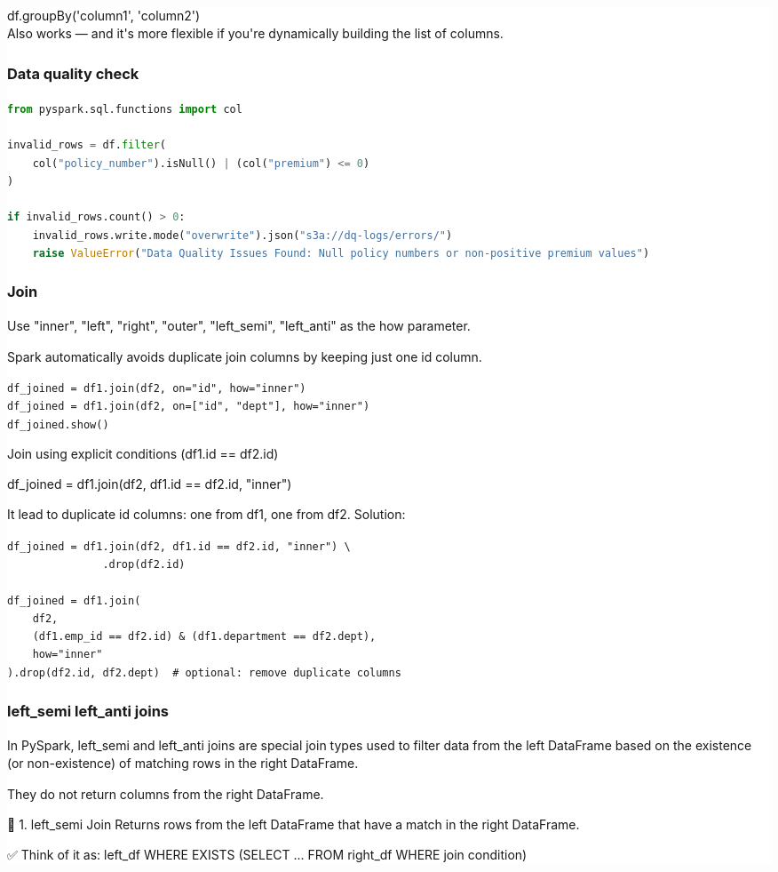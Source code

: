 df.groupBy('column1', 'column2')  
 Also works — and it's more flexible if you're dynamically building the list of columns.


### Data quality check
```python
from pyspark.sql.functions import col

invalid_rows = df.filter(
    col("policy_number").isNull() | (col("premium") <= 0)
)

if invalid_rows.count() > 0:
    invalid_rows.write.mode("overwrite").json("s3a://dq-logs/errors/")
    raise ValueError("Data Quality Issues Found: Null policy numbers or non-positive premium values")
```

### Join

Use "inner", "left", "right", "outer", "left_semi", "left_anti" as the how parameter.

Spark automatically avoids duplicate join columns by keeping just one id column.
```
df_joined = df1.join(df2, on="id", how="inner")
df_joined = df1.join(df2, on=["id", "dept"], how="inner")
df_joined.show()
```
Join using explicit conditions (df1.id == df2.id)

df_joined = df1.join(df2, df1.id == df2.id, "inner")

It lead to duplicate id columns: one from df1, one from df2.
Solution:  
```
df_joined = df1.join(df2, df1.id == df2.id, "inner") \
               .drop(df2.id)

df_joined = df1.join(
    df2,
    (df1.emp_id == df2.id) & (df1.department == df2.dept),
    how="inner"
).drop(df2.id, df2.dept)  # optional: remove duplicate columns
```

### left_semi left_anti joins

In PySpark, left_semi and left_anti joins are special join types used to filter data from the left DataFrame based on the existence (or non-existence) of matching rows in the right DataFrame.

They do not return columns from the right DataFrame.

🔹 1. left_semi Join
Returns rows from the left DataFrame that have a match in the right DataFrame.

✅ Think of it as: left_df WHERE EXISTS (SELECT ... FROM right_df WHERE join condition)
